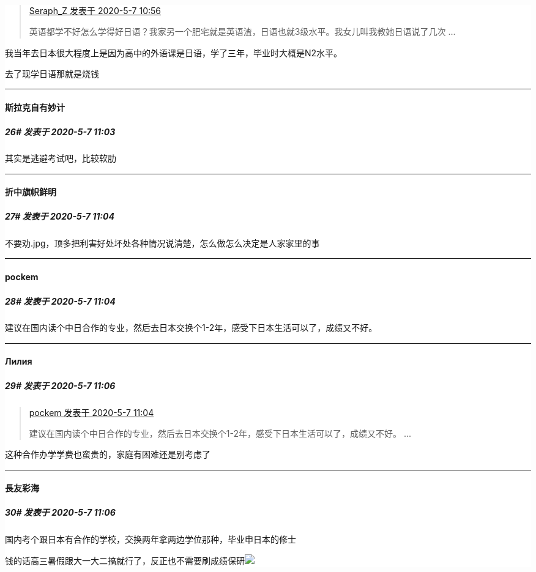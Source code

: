 
<blockquote><a href="httphttps://bbs.saraba1st.com/2b/forum.php?mod=redirect&amp;goto=findpost&amp;pid=47329711&amp;ptid=1933210" target="_blank">Seraph_Z 发表于 2020-5-7 10:56</a>

英语都学不好怎么学得好日语？我家另一个肥宅就是英语渣，日语也就3级水平。我女儿叫我教她日语说了几次 ...</blockquote>
我当年去日本很大程度上是因为高中的外语课是日语，学了三年，毕业时大概是N2水平。

去了现学日语那就是烧钱


-----

####  斯拉克自有妙计  
##### 26#       发表于 2020-5-7 11:03


其实是逃避考试吧，比较软肋


-----

####  折中旗帜鲜明  
##### 27#       发表于 2020-5-7 11:04


不要劝.jpg，顶多把利害好处坏处各种情况说清楚，怎么做怎么决定是人家家里的事


-----

####  pockem  
##### 28#       发表于 2020-5-7 11:04


建议在国内读个中日合作的专业，然后去日本交换个1-2年，感受下日本生活可以了，成绩又不好。


-----

####  Лилия  
##### 29#       发表于 2020-5-7 11:06


<blockquote><a href="httphttps://bbs.saraba1st.com/2b/forum.php?mod=redirect&amp;goto=findpost&amp;pid=47329803&amp;ptid=1933210" target="_blank">pockem 发表于 2020-5-7 11:04</a>

建议在国内读个中日合作的专业，然后去日本交换个1-2年，感受下日本生活可以了，成绩又不好。 ...</blockquote>
这种合作办学学费也蛮贵的，家庭有困难还是别考虑了


-----

####  長友彩海  
##### 30#       发表于 2020-5-7 11:06


国内考个跟日本有合作的学校，交换两年拿两边学位那种，毕业申日本的修士

钱的话高三暑假跟大一大二搞就行了，反正也不需要刷成绩保研<img src="https://static.saraba1st.com/image/smiley/face2017/047.png" referrerpolicy="no-referrer">
